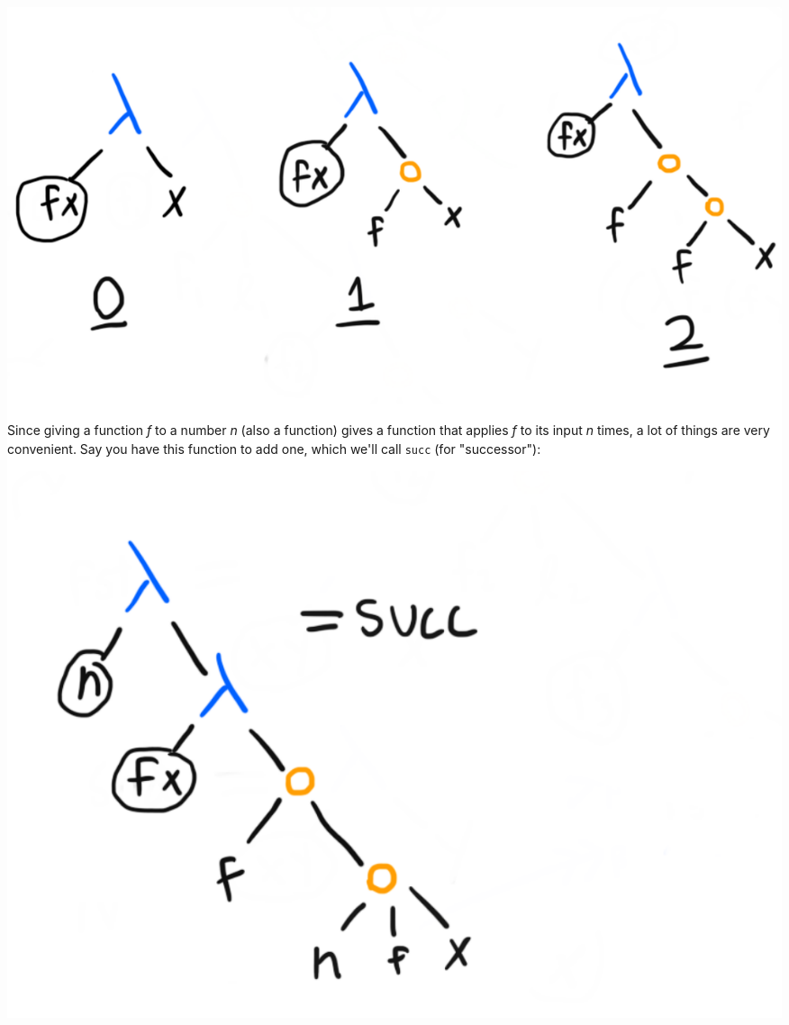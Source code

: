 ![](img/lambda-calculus/image_1d12efbf.png)

Since giving a function $f$ to a number $n$ (also a function) gives a function that applies $f$ to its input $n$ times, a lot of things are very convenient. Say you have this function to add one, which we'll call `succ` (for "successor"):  

![](img/lambda-calculus/image_3ba5d01f.png)
